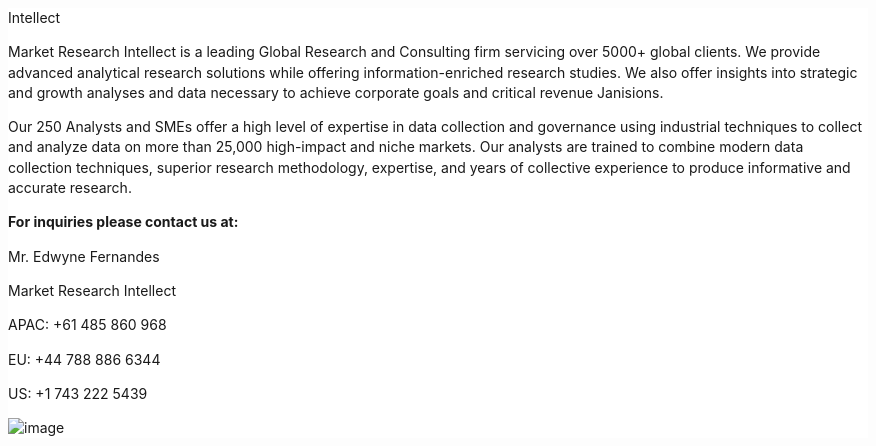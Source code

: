 Intellect</span></strong></p><p><span class="">Market Research Intellect is a leading Global Research and Consulting firm servicing over 5000+ global clients. We provide advanced analytical research solutions while offering information-enriched research studies.&nbsp;</span>We also offer insights into strategic and growth analyses and data necessary to achieve corporate goals and critical revenue Janisions.</p><p><span class="">Our 250 Analysts and SMEs offer a high level of expertise in data collection and governance using industrial techniques to collect and analyze data on more than 25,000 high-impact and niche markets. Our analysts are trained to combine modern data collection techniques, superior research methodology, expertise, and years of collective experience to produce informative and accurate research.</span></p><p><strong>For inquiries please contact us at:</strong></p><p>Mr. Edwyne Fernandes</p><p>Market Research Intellect</p><p>APAC: +61 485 860 968</p><p>EU: +44 788 886 6344</p><p>US: +1 743 222 5439</p>
![image](https://github.com/user-attachments/assets/d0628ac7-fe4b-4ec8-a385-17ba59bf3ee2)
